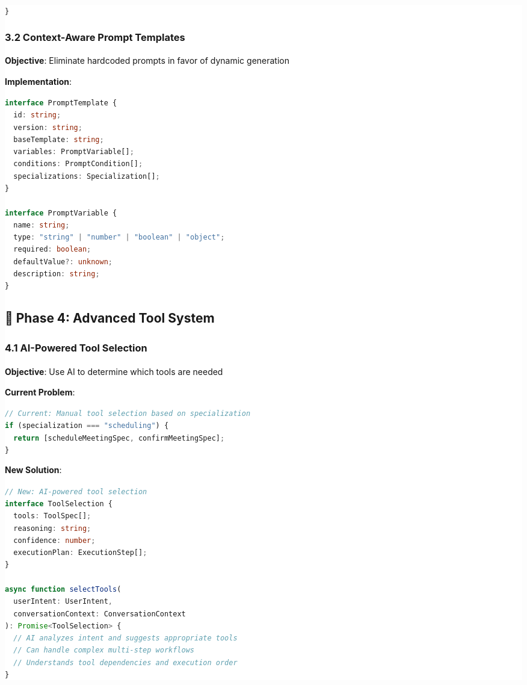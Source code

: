```typescript
}
```

### 3.2 Context-Aware Prompt Templates

**Objective**: Eliminate hardcoded prompts in favor of dynamic generation

**Implementation**:

```typescript
interface PromptTemplate {
  id: string;
  version: string;
  baseTemplate: string;
  variables: PromptVariable[];
  conditions: PromptCondition[];
  specializations: Specialization[];
}

interface PromptVariable {
  name: string;
  type: "string" | "number" | "boolean" | "object";
  required: boolean;
  defaultValue?: unknown;
  description: string;
}
```

## 🔄 Phase 4: Advanced Tool System

### 4.1 AI-Powered Tool Selection

**Objective**: Use AI to determine which tools are needed

**Current Problem**:

```typescript
// Current: Manual tool selection based on specialization
if (specialization === "scheduling") {
  return [scheduleMeetingSpec, confirmMeetingSpec];
}
```

**New Solution**:

```typescript
// New: AI-powered tool selection
interface ToolSelection {
  tools: ToolSpec[];
  reasoning: string;
  confidence: number;
  executionPlan: ExecutionStep[];
}

async function selectTools(
  userIntent: UserIntent,
  conversationContext: ConversationContext
): Promise<ToolSelection> {
  // AI analyzes intent and suggests appropriate tools
  // Can handle complex multi-step workflows
  // Understands tool dependencies and execution order
}
```
